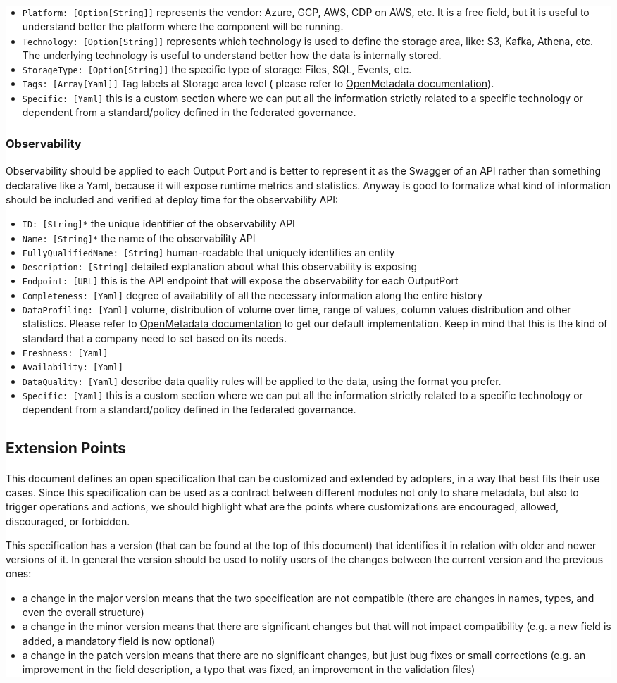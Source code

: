 * `Platform: [Option[String]]` represents the vendor: Azure, GCP, AWS, CDP on AWS, etc. It is a free field, but it is useful to understand better the platform where the component will be running.
* `Technology: [Option[String]]` represents which technology is used to define the storage area, like: S3, Kafka, Athena, etc. The underlying technology is useful to understand better how the data is internally stored.
* `StorageType: [Option[String]]` the specific type of storage: Files, SQL, Events, etc.
* `Tags: [Array[Yaml]]` Tag labels at Storage area level ( please refer to [OpenMetadata documentation](https://docs.open-metadata.org/v1.0.0/main-concepts/metadata-standard/schemas/type/taglabel)).
* `Specific: [Yaml]` this is a custom section where we can put all the information strictly related to a specific technology or dependent from a standard/policy defined in the federated governance.


### Observability

Observability should be applied to each Output Port and is better to represent it as the Swagger of an API rather than something declarative like a Yaml, because it will expose runtime metrics and statistics.
Anyway is good to formalize what kind of information should be included and verified at deploy time for the observability API:

* `ID: [String]*` the unique identifier of the observability API
* `Name: [String]*` the name of the observability API
* `FullyQualifiedName: [String]` human-readable that uniquely identifies an entity
* `Description: [String]` detailed explanation about what this observability is exposing
* `Endpoint: [URL]` this is the API endpoint that will expose the observability for each OutputPort
* `Completeness: [Yaml]` degree of availability of all the necessary information along the entire history
* `DataProfiling: [Yaml]` volume, distribution of volume over time, range of values, column values distribution and other statistics. Please refer to [OpenMetadata documentation](https://docs.open-metadata.org/v1.0.0/main-concepts/metadata-standard/schemas/type/taglabel) to get our default implementation. Keep in mind that this is the kind of standard that a company need to set based on its needs.
* `Freshness: [Yaml]`
* `Availability: [Yaml]`
* `DataQuality: [Yaml]` describe data quality rules will be applied to the data, using the format you prefer.
* `Specific: [Yaml]` this is a custom section where we can put all the information strictly related to a specific technology or dependent from a standard/policy defined in the federated governance.

## Extension Points

This document defines an open specification that can be customized and extended by adopters, in a way that best fits their use cases.
Since this specification can be used as a contract between different modules not only to share metadata, but also to trigger operations and actions, we should highlight what are the points where customizations are encouraged, allowed, discouraged, or forbidden.

This specification has a version (that can be found at the top of this document) that identifies it in relation with older and newer versions of it.
In general the version should be used to notify users of the changes between the current version and the previous ones:
- a change in the major version means that the two specification are not compatible (there are changes in names, types, and even the overall structure)
- a change in the minor version means that there are significant changes but that will not impact compatibility (e.g. a new field is added, a mandatory field is now optional)
- a change in the patch version means that there are no significant changes, but just bug fixes or small corrections (e.g. an improvement in the field description, a typo that was fixed, an improvement in the validation files)
